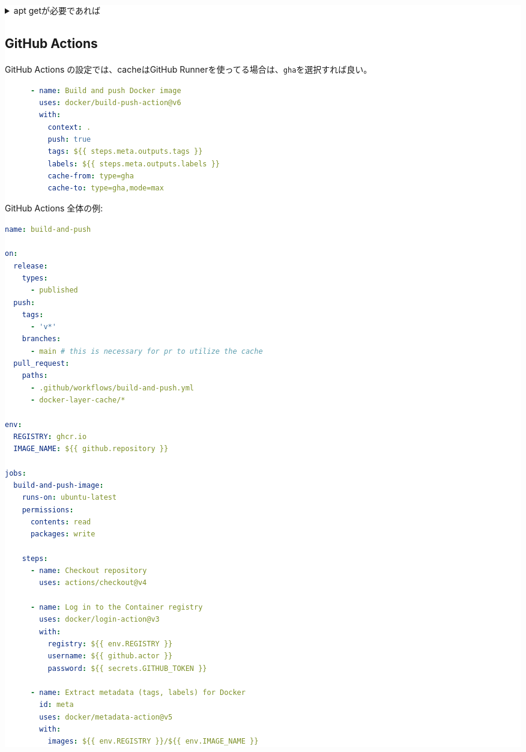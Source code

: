 <details><summary>apt getが必要であれば</summary></details>


## GitHub Actions

GitHub Actions の設定では、cacheはGitHub Runnerを使ってる場合は、`gha`を選択すれば良い。

```yaml
      - name: Build and push Docker image
        uses: docker/build-push-action@v6
        with:
          context: .
          push: true
          tags: ${{ steps.meta.outputs.tags }}
          labels: ${{ steps.meta.outputs.labels }}
          cache-from: type=gha
          cache-to: type=gha,mode=max
```

GitHub Actions 全体の例: 

```yaml
name: build-and-push

on:
  release:
    types:
      - published
  push:
    tags:
      - 'v*'
    branches:
      - main # this is necessary for pr to utilize the cache
  pull_request:
    paths:
      - .github/workflows/build-and-push.yml
      - docker-layer-cache/*

env:
  REGISTRY: ghcr.io
  IMAGE_NAME: ${{ github.repository }}

jobs:
  build-and-push-image:
    runs-on: ubuntu-latest
    permissions:
      contents: read
      packages: write

    steps:
      - name: Checkout repository
        uses: actions/checkout@v4

      - name: Log in to the Container registry
        uses: docker/login-action@v3
        with:
          registry: ${{ env.REGISTRY }}
          username: ${{ github.actor }}
          password: ${{ secrets.GITHUB_TOKEN }}

      - name: Extract metadata (tags, labels) for Docker
        id: meta
        uses: docker/metadata-action@v5
        with:
          images: ${{ env.REGISTRY }}/${{ env.IMAGE_NAME }}

```